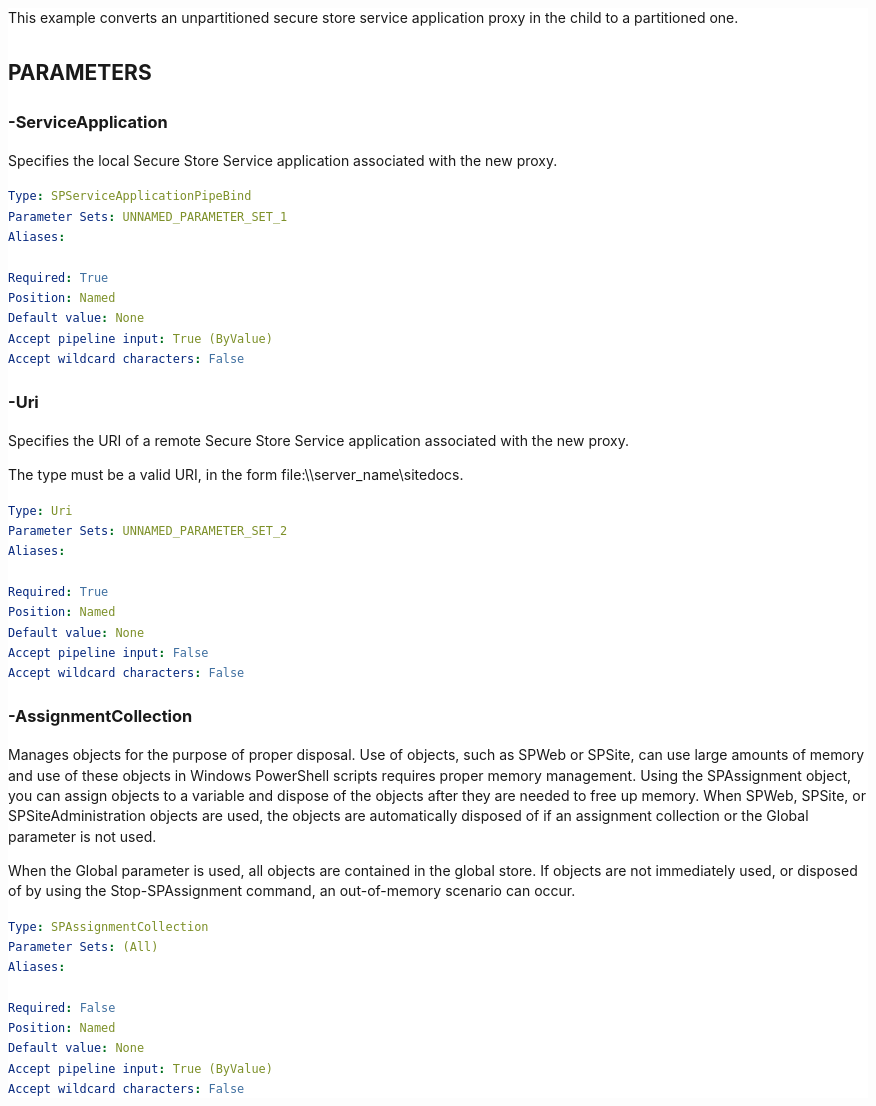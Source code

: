 This example converts an unpartitioned secure store service application proxy in the child to a partitioned one.

## PARAMETERS

### -ServiceApplication
Specifies the local Secure Store Service application associated with the new proxy.

```yaml
Type: SPServiceApplicationPipeBind
Parameter Sets: UNNAMED_PARAMETER_SET_1
Aliases: 

Required: True
Position: Named
Default value: None
Accept pipeline input: True (ByValue)
Accept wildcard characters: False
```

### -Uri
Specifies the URI of a remote Secure Store Service application associated with the new proxy.

The type must be a valid URI, in the form file:\\\\server_name\sitedocs.

```yaml
Type: Uri
Parameter Sets: UNNAMED_PARAMETER_SET_2
Aliases: 

Required: True
Position: Named
Default value: None
Accept pipeline input: False
Accept wildcard characters: False
```

### -AssignmentCollection
Manages objects for the purpose of proper disposal.
Use of objects, such as SPWeb or SPSite, can use large amounts of memory and use of these objects in Windows PowerShell scripts requires proper memory management.
Using the SPAssignment object, you can assign objects to a variable and dispose of the objects after they are needed to free up memory.
When SPWeb, SPSite, or SPSiteAdministration objects are used, the objects are automatically disposed of if an assignment collection or the Global parameter is not used.

When the Global parameter is used, all objects are contained in the global store.
If objects are not immediately used, or disposed of by using the Stop-SPAssignment command, an out-of-memory scenario can occur.

```yaml
Type: SPAssignmentCollection
Parameter Sets: (All)
Aliases: 

Required: False
Position: Named
Default value: None
Accept pipeline input: True (ByValue)
Accept wildcard characters: False
```
